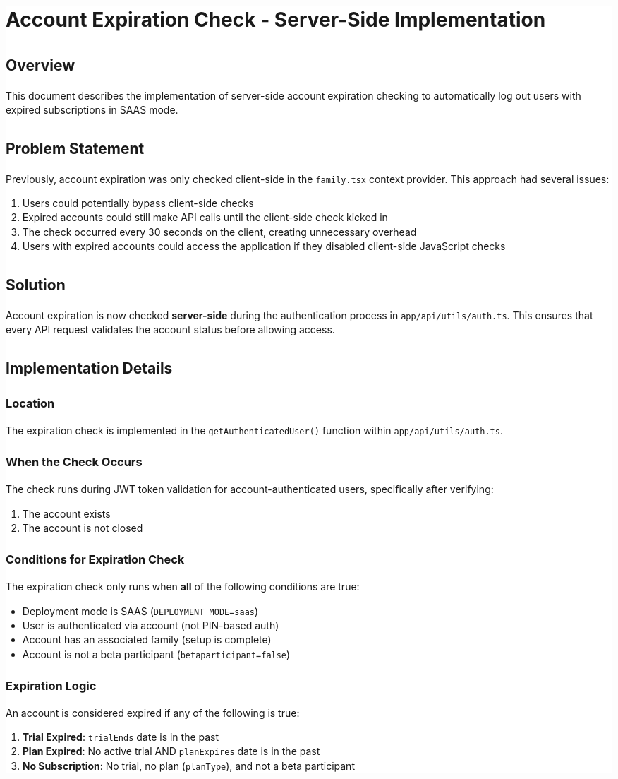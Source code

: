 # Account Expiration Check - Server-Side Implementation

## Overview

This document describes the implementation of server-side account expiration checking to automatically log out users with expired subscriptions in SAAS mode.

## Problem Statement

Previously, account expiration was only checked client-side in the `family.tsx` context provider. This approach had several issues:
1. Users could potentially bypass client-side checks
2. Expired accounts could still make API calls until the client-side check kicked in
3. The check occurred every 30 seconds on the client, creating unnecessary overhead
4. Users with expired accounts could access the application if they disabled client-side JavaScript checks

## Solution

Account expiration is now checked **server-side** during the authentication process in `app/api/utils/auth.ts`. This ensures that every API request validates the account status before allowing access.

## Implementation Details

### Location
The expiration check is implemented in the `getAuthenticatedUser()` function within `app/api/utils/auth.ts`.

### When the Check Occurs
The check runs during JWT token validation for account-authenticated users, specifically after verifying:
1. The account exists
2. The account is not closed

### Conditions for Expiration Check
The expiration check only runs when **all** of the following conditions are true:
- Deployment mode is SAAS (`DEPLOYMENT_MODE=saas`)
- User is authenticated via account (not PIN-based auth)
- Account has an associated family (setup is complete)
- Account is not a beta participant (`betaparticipant=false`)

### Expiration Logic
An account is considered expired if any of the following is true:

1. **Trial Expired**: `trialEnds` date is in the past
2. **Plan Expired**: No active trial AND `planExpires` date is in the past
3. **No Subscription**: No trial, no plan (`planType`), and not a beta participant

